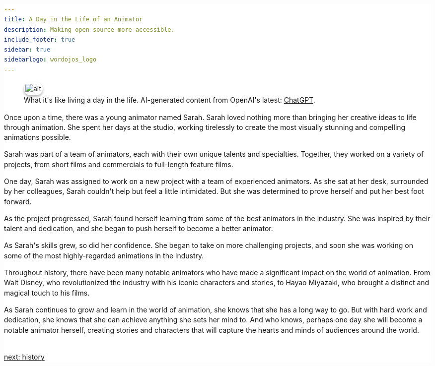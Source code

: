 ```yaml
---
title: A Day in the Life of an Animator
description: Making open-source more accessible.
include_footer: true
sidebar: true
sidebarlogo: wordojos_logo
---
```

<figure>
    <img src='/uploads/a-day-in-the-life.jpg' style="width: 90%;height: 90%;padding: 3px; box-shadow: 0 3px 5px rgba(0,0,0,.3);border-radius: 25px;overflow: hidden;border: none;" align="middle"; alt='alt'; alt='sunny day working abroad in an exotic locale';/>
    <figcaption>What it's like living a day in the life.  AI-generated content from OpenAI's latest: <a href="https://openai.com/blog/chatgpt/" >ChatGPT</a>.</figcaption>
</figure>
<p>
Once upon a time, there was a young animator named Sarah. Sarah loved nothing more than bringing her creative ideas to life through animation. She spent her days at the studio, working tirelessly to create the most visually stunning and compelling animations possible.

Sarah was part of a team of animators, each with their own unique talents and specialties. Together, they worked on a variety of projects, from short films and commercials to full-length feature films.

One day, Sarah was assigned to work on a new project with a team of experienced animators. As she sat at her desk, surrounded by her colleagues, Sarah couldn't help but feel a little intimidated. But she was determined to prove herself and put her best foot forward.

As the project progressed, Sarah found herself learning from some of the best animators in the industry. She was inspired by their talent and dedication, and she began to push herself to become a better animator.

As Sarah's skills grew, so did her confidence. She began to take on more challenging projects, and soon she was working on some of the most highly-regarded animations in the industry.

Throughout history, there have been many notable animators who have made a significant impact on the world of animation. From Walt Disney, who revolutionized the industry with his iconic characters and stories, to Hayao Miyazaki, who brought a distinct and magical touch to his films.

As Sarah continues to grow and learn in the world of animation, she knows that she has a long way to go. But with hard work and dedication, she knows that she can achieve anything she sets her mind to. And who knows, perhaps one day she will become a notable animator herself, creating stories and characters that will capture the hearts and minds of audiences around the world.

<br>
<a href="https://workdojos.com/animators/history">next: history</a>
<br>
</p>